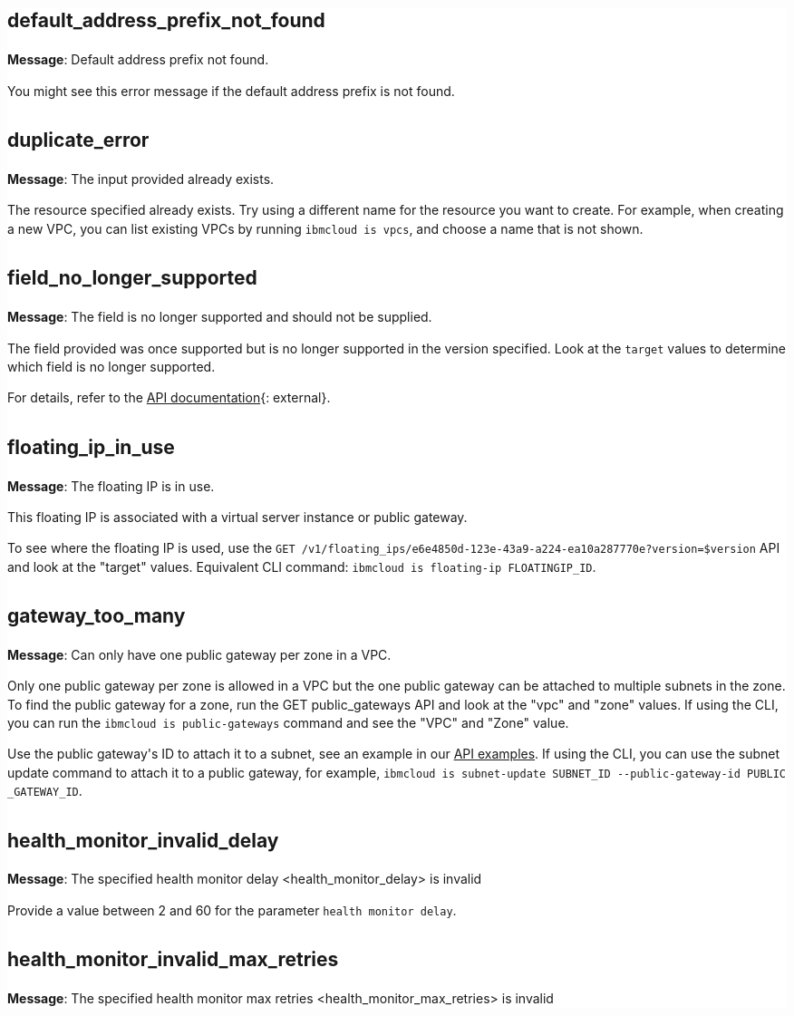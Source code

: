 ## default_address_prefix_not_found
**Message**: Default address prefix not found.

You might see this error message if the default address prefix is not found.

## duplicate_error
**Message**: The input provided already exists.

The resource specified already exists. Try using a different name for the resource you want to create. For example, when creating a new VPC, you can list existing VPCs by running `ibmcloud is vpcs`, and choose a name that is not shown.

## field_no_longer_supported
**Message**: The field is no longer supported and should not be supplied.

The field provided was once supported but is no longer supported in the version specified. Look at the `target` values to determine which field is no longer supported.

For details, refer to the [API documentation](https://{DomainName}/apidocs/vpc-on-classic){: external}.


## floating_ip_in_use
**Message**: The floating IP is in use.

This floating IP is associated with a virtual server instance or public gateway.

To see where the floating IP is used, use the `GET /v1/floating_ips/e6e4850d-123e-43a9-a224-ea10a287770e?version=$version` API and look at the "target" values. Equivalent CLI command: `ibmcloud is floating-ip FLOATINGIP_ID`.

## gateway_too_many
**Message**: Can only have one public gateway per zone in a VPC.

Only one public gateway per zone is allowed in a VPC but the one public gateway can be attached to multiple subnets in the zone. To find the public gateway for a zone, run the GET public_gateways API and look at the "vpc" and "zone" values. If using the CLI, you can run the `ibmcloud is public-gateways` command and see the "VPC" and "Zone" value.

Use the public gateway's ID to attach it to a subnet, see an example in our [API examples](/docs/vpc-on-classic?topic=vpc-on-classic-creating-a-vpc-using-the-rest-apis#attach-public-gateway-to-the-subnet). If using the CLI, you can use the subnet update command to attach it to a public gateway, for example, `ibmcloud is subnet-update SUBNET_ID --public-gateway-id PUBLIC_GATEWAY_ID`.

## health_monitor_invalid_delay
**Message**: The specified health monitor delay <health_monitor_delay> is invalid

Provide a value between 2 and 60 for the parameter `health monitor delay`.

## health_monitor_invalid_max_retries
**Message**:  The specified health monitor max retries <health_monitor_max_retries> is invalid
